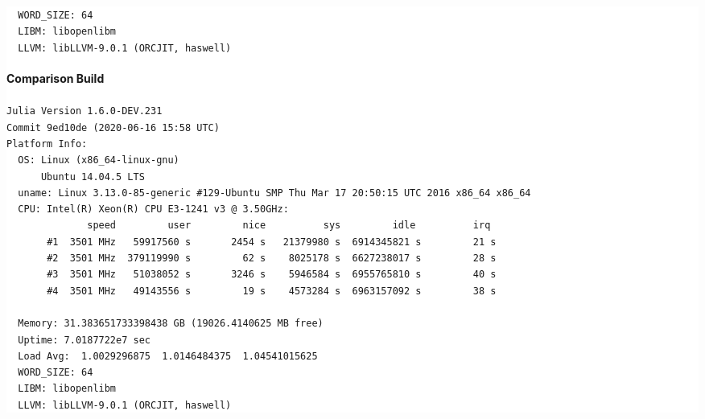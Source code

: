 ```
  WORD_SIZE: 64
  LIBM: libopenlibm
  LLVM: libLLVM-9.0.1 (ORCJIT, haswell)

```

#### Comparison Build

```
Julia Version 1.6.0-DEV.231
Commit 9ed10de (2020-06-16 15:58 UTC)
Platform Info:
  OS: Linux (x86_64-linux-gnu)
      Ubuntu 14.04.5 LTS
  uname: Linux 3.13.0-85-generic #129-Ubuntu SMP Thu Mar 17 20:50:15 UTC 2016 x86_64 x86_64
  CPU: Intel(R) Xeon(R) CPU E3-1241 v3 @ 3.50GHz: 
              speed         user         nice          sys         idle          irq
       #1  3501 MHz   59917560 s       2454 s   21379980 s  6914345821 s         21 s
       #2  3501 MHz  379119990 s         62 s    8025178 s  6627238017 s         28 s
       #3  3501 MHz   51038052 s       3246 s    5946584 s  6955765810 s         40 s
       #4  3501 MHz   49143556 s         19 s    4573284 s  6963157092 s         38 s
       
  Memory: 31.383651733398438 GB (19026.4140625 MB free)
  Uptime: 7.0187722e7 sec
  Load Avg:  1.0029296875  1.0146484375  1.04541015625
  WORD_SIZE: 64
  LIBM: libopenlibm
  LLVM: libLLVM-9.0.1 (ORCJIT, haswell)

```
